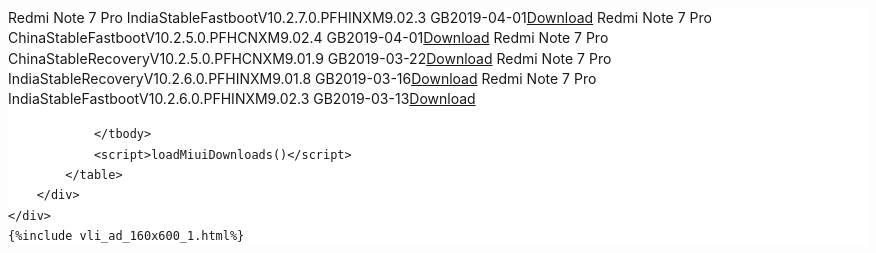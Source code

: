 <tr><td>Redmi Note 7 Pro India</td><td>Stable</td><td>Fastboot</td><td>V10.2.7.0.PFHINXM</td><td>9.0</td><td>2.3 GB</td><td>2019-04-01</td><td><a href="/miui/violet/stable/V10.2.7.0.PFHINXM/">Download</a></td></tr>
<tr><td>Redmi Note 7 Pro China</td><td>Stable</td><td>Fastboot</td><td>V10.2.5.0.PFHCNXM</td><td>9.0</td><td>2.4 GB</td><td>2019-04-01</td><td><a href="/miui/violet/stable/V10.2.5.0.PFHCNXM/">Download</a></td></tr>
<tr><td>Redmi Note 7 Pro China</td><td>Stable</td><td>Recovery</td><td>V10.2.5.0.PFHCNXM</td><td>9.0</td><td>1.9 GB</td><td>2019-03-22</td><td><a href="/miui/violet/stable/V10.2.5.0.PFHCNXM/">Download</a></td></tr>
<tr><td>Redmi Note 7 Pro India</td><td>Stable</td><td>Recovery</td><td>V10.2.6.0.PFHINXM</td><td>9.0</td><td>1.8 GB</td><td>2019-03-16</td><td><a href="/miui/violet/stable/V10.2.6.0.PFHINXM/">Download</a></td></tr>
<tr><td>Redmi Note 7 Pro India</td><td>Stable</td><td>Fastboot</td><td>V10.2.6.0.PFHINXM</td><td>9.0</td><td>2.3 GB</td><td>2019-03-13</td><td><a href="/miui/violet/stable/V10.2.6.0.PFHINXM/">Download</a></td></tr>

                </tbody>
                <script>loadMiuiDownloads()</script>
            </table>
        </div>
    </div>
    {%include vli_ad_160x600_1.html%}
</div>
